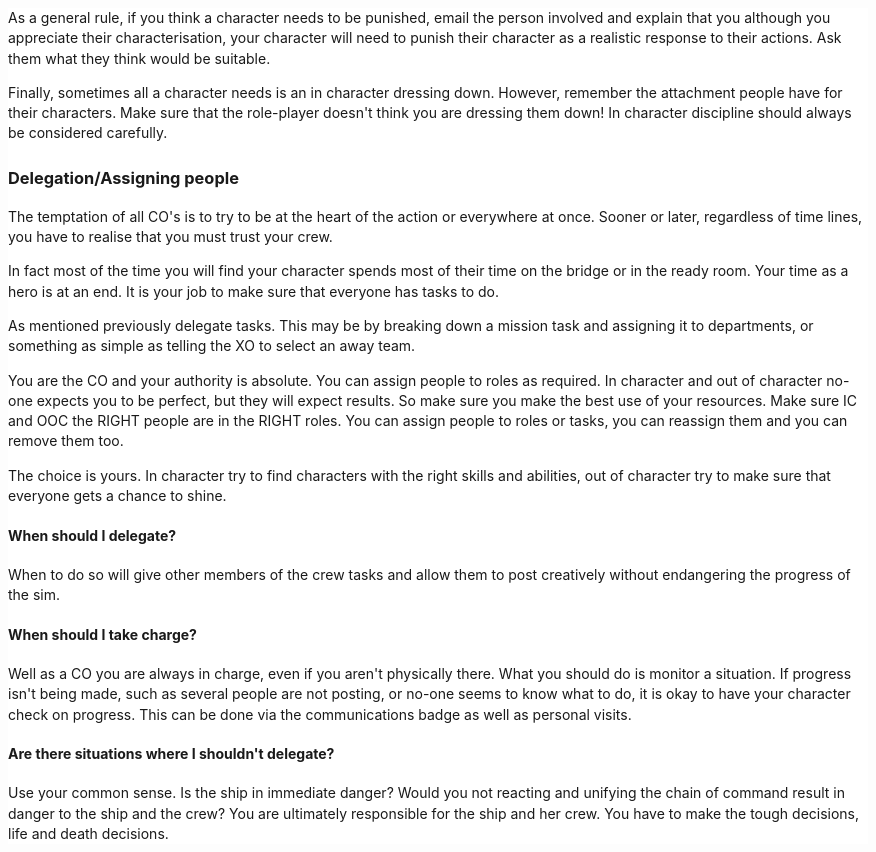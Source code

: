 As a general rule, if you think a character needs to be punished, email
the person involved and explain that you although you appreciate their
characterisation, your character will need to punish their character as
a realistic response to their actions. Ask them what they think would be
suitable.

Finally, sometimes all a character needs is an in character dressing
down. However, remember the attachment people have for their characters.
Make sure that the role-player doesn't think you are dressing them down!
In character discipline should always be considered carefully.

### Delegation/Assigning people

The temptation of all CO's is to try to be at the heart of the action or
everywhere at once. Sooner or later, regardless of time lines, you have
to realise that you must trust your crew.

In fact most of the time you will find your character spends most of
their time on the bridge or in the ready room. Your time as a hero is at
an end. It is your job to make sure that everyone has tasks to do.

As mentioned previously delegate tasks. This may be by breaking down a
mission task and assigning it to departments, or something as simple as
telling the XO to select an away team.

You are the CO and your authority is absolute. You can assign people to
roles as required. In character and out of character no-one expects you
to be perfect, but they will expect results. So make sure you make the
best use of your resources. Make sure IC and OOC the RIGHT people are in
the RIGHT roles. You can assign people to roles or tasks, you can
reassign them and you can remove them too.

The choice is yours. In character try to find characters with the right
skills and abilities, out of character try to make sure that everyone
gets a chance to shine.

#### When should I delegate?

When to do so will give other members of the crew tasks and allow them
to post creatively without endangering the progress of the sim.

#### When should I take charge?

Well as a CO you are always in charge, even if you aren't physically
there. What you should do is monitor a situation. If progress isn't
being made, such as several people are not posting, or no-one seems to
know what to do, it is okay to have your character check on progress.
This can be done via the communications badge as well as personal
visits.

#### Are there situations where I shouldn't delegate?

Use your common sense. Is the ship in immediate danger? Would you not
reacting and unifying the chain of command result in danger to the ship
and the crew? You are ultimately responsible for the ship and her crew.
You have to make the tough decisions, life and death decisions.
